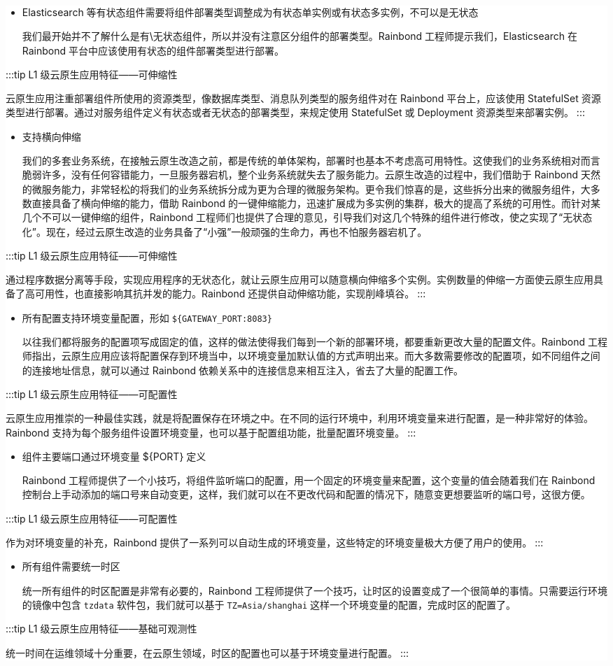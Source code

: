 - Elasticsearch 等有状态组件需要将组件部署类型调整成为有状态单实例或有状态多实例，不可以是无状态

  我们最开始并不了解什么是有\无状态组件，所以并没有注意区分组件的部署类型。Rainbond 工程师提示我们，Elasticsearch 在 Rainbond 平台中应该使用有状态的组件部署类型进行部署。

:::tip
L1 级云原生应用特征——可伸缩性

云原生应用注重部署组件所使用的资源类型，像数据库类型、消息队列类型的服务组件对在 Rainbond 平台上，应该使用 StatefulSet 资源类型进行部署。通过对服务组件定义有状态或者无状态的部署类型，来规定使用 StatefulSet 或 Deployment 资源类型来部署实例。
:::

- 支持横向伸缩

  我们的多套业务系统，在接触云原生改造之前，都是传统的单体架构，部署时也基本不考虑高可用特性。这使我们的业务系统相对而言脆弱许多，没有任何容错能力，一旦服务器宕机，整个业务系统就失去了服务能力。云原生改造的过程中，我们借助于 Rainbond 天然的微服务能力，非常轻松的将我们的业务系统拆分成为更为合理的微服务架构。更令我们惊喜的是，这些拆分出来的微服务组件，大多数直接具备了横向伸缩的能力，借助 Rainbond 的一键伸缩能力，迅速扩展成为多实例的集群，极大的提高了系统的可用性。而针对某几个不可以一键伸缩的组件，Rainbond 工程师们也提供了合理的意见，引导我们对这几个特殊的组件进行修改，使之实现了“无状态化”。现在，经过云原生改造的业务具备了“小强”一般顽强的生命力，再也不怕服务器宕机了。

:::tip
L1 级云原生应用特征——可伸缩性

通过程序数据分离等手段，实现应用程序的无状态化，就让云原生应用可以随意横向伸缩多个实例。实例数量的伸缩一方面使云原生应用具备了高可用性，也直接影响其抗并发的能力。Rainbond 还提供自动伸缩功能，实现削峰填谷。
:::

- 所有配置支持环境变量配置，形如 `${GATEWAY_PORT:8083}`

  以往我们都将服务的配置项写成固定的值，这样的做法使得我们每到一个新的部署环境，都要重新更改大量的配置文件。Rainbond 工程师指出，云原生应用应该将配置保存到环境当中，以环境变量加默认值的方式声明出来。而大多数需要修改的配置项，如不同组件之间的连接地址信息，就可以通过 Rainbond 依赖关系中的连接信息来相互注入，省去了大量的配置工作。

:::tip
L1 级云原生应用特征——可配置性

云原生应用推崇的一种最佳实践，就是将配置保存在环境之中。在不同的运行环境中，利用环境变量来进行配置，是一种非常好的体验。Rainbond 支持为每个服务组件设置环境变量，也可以基于配置组功能，批量配置环境变量。
:::

- 组件主要端口通过环境变量 ${PORT} 定义

  Rainbond 工程师提供了一个小技巧，将组件监听端口的配置，用一个固定的环境变量来配置，这个变量的值会随着我们在 Rainbond 控制台上手动添加的端口号来自动变更，这样，我们就可以在不更改代码和配置的情况下，随意变更想要监听的端口号，这很方便。

:::tip
L1 级云原生应用特征——可配置性

作为对环境变量的补充，Rainbond 提供了一系列可以自动生成的环境变量，这些特定的环境变量极大方便了用户的使用。
:::

- 所有组件需要统一时区

  统一所有组件的时区配置是非常有必要的，Rainbond 工程师提供了一个技巧，让时区的设置变成了一个很简单的事情。只需要运行环境的镜像中包含 `tzdata` 软件包，我们就可以基于 `TZ=Asia/shanghai` 这样一个环境变量的配置，完成时区的配置了。

:::tip
L1 级云原生应用特征——基础可观测性

统一时间在运维领域十分重要，在云原生领域，时区的配置也可以基于环境变量进行配置。
:::
